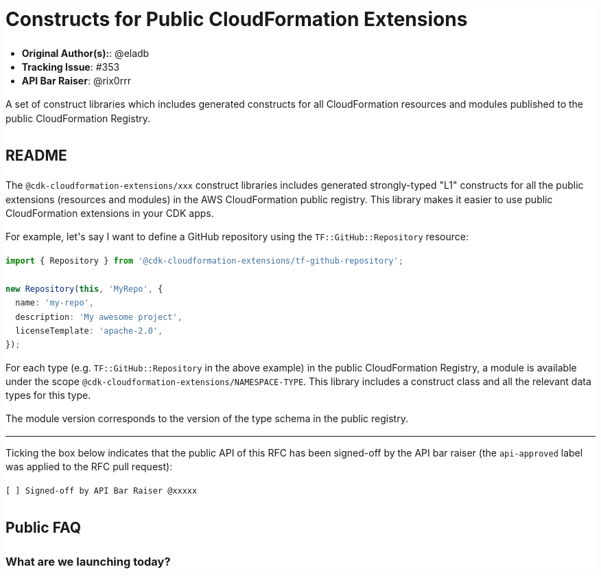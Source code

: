 # Constructs for Public CloudFormation Extensions

* **Original Author(s):**: @eladb
* **Tracking Issue**: #353
* **API Bar Raiser**: @rix0rrr

A set of construct libraries which includes generated constructs for all CloudFormation 
resources and modules published to the public CloudFormation Registry.

## README

The `@cdk-cloudformation-extensions/xxx` construct libraries includes generated strongly-typed "L1" constructs 
for all the public extensions (resources and modules) in the AWS CloudFormation public registry. This library
makes it easier to use public CloudFormation extensions in your CDK apps.

For example, let's say I want to define a GitHub repository using the `TF::GitHub::Repository` resource:

```ts
import { Repository } from '@cdk-cloudformation-extensions/tf-github-repository';

new Repository(this, 'MyRepo', {
  name: 'my-repo',
  description: 'My awesome project',
  licenseTemplate: 'apache-2.0',
});
```

For each type (e.g. `TF::GitHub::Repository` in the above example) in 
the public CloudFormation Registry, a module is available under 
the scope `@cdk-cloudformation-extensions/NAMESPACE-TYPE`. This library
includes a construct class and all the relevant data types for this
type.

The module version corresponds to the version of the type schema
in the public registry.

---

Ticking the box below indicates that the public API of this RFC has been
signed-off by the API bar raiser (the `api-approved` label was applied to the
RFC pull request):

```
[ ] Signed-off by API Bar Raiser @xxxxx
```

## Public FAQ

### What are we launching today?
